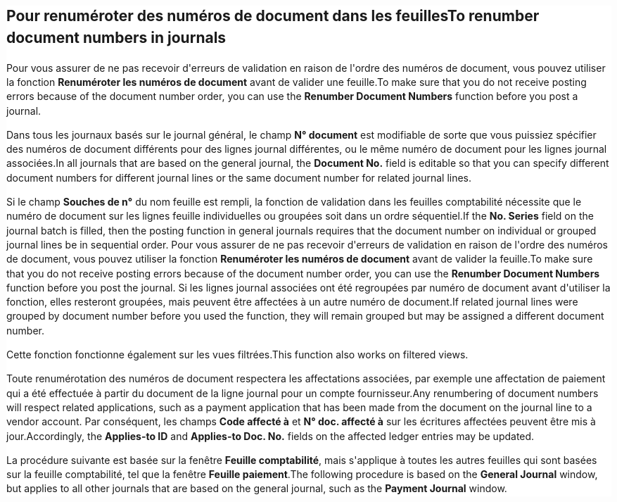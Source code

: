 ## <a name="to-renumber-document-numbers-in-journals"></a><span data-ttu-id="5fa53-230">Pour renuméroter des numéros de document dans les feuilles</span><span class="sxs-lookup"><span data-stu-id="5fa53-230">To renumber document numbers in journals</span></span>
<span data-ttu-id="5fa53-231">Pour vous assurer de ne pas recevoir d'erreurs de validation en raison de l'ordre des numéros de document, vous pouvez utiliser la fonction **Renuméroter les numéros de document** avant de valider une feuille.</span><span class="sxs-lookup"><span data-stu-id="5fa53-231">To make sure that you do not receive posting errors because of the document number order, you can use the **Renumber Document Numbers** function before you post a journal.</span></span>

<span data-ttu-id="5fa53-232">Dans tous les journaux basés sur le journal général, le champ **N° document** est modifiable de sorte que vous puissiez spécifier des numéros de document différents pour des lignes journal différentes, ou le même numéro de document pour les lignes journal associées.</span><span class="sxs-lookup"><span data-stu-id="5fa53-232">In all journals that are based on the general journal, the **Document No.** field is editable so that you can specify different document numbers for different journal lines or the same document number for related journal lines.</span></span>

<span data-ttu-id="5fa53-233">Si le champ **Souches de n°** du nom feuille est rempli, la fonction de validation dans les feuilles comptabilité nécessite que le numéro de document sur les lignes feuille individuelles ou groupées soit dans un ordre séquentiel.</span><span class="sxs-lookup"><span data-stu-id="5fa53-233">If the **No. Series** field on the journal batch is filled, then the posting function in general journals requires that the document number on individual or grouped journal lines be in sequential order.</span></span> <span data-ttu-id="5fa53-234">Pour vous assurer de ne pas recevoir d'erreurs de validation en raison de l'ordre des numéros de document, vous pouvez utiliser la fonction **Renuméroter les numéros de document** avant de valider la feuille.</span><span class="sxs-lookup"><span data-stu-id="5fa53-234">To make sure that you do not receive posting errors because of the document number order, you can use the **Renumber Document Numbers** function before you post the journal.</span></span> <span data-ttu-id="5fa53-235">Si les lignes journal associées ont été regroupées par numéro de document avant d'utiliser la fonction, elles resteront groupées, mais peuvent être affectées à un autre numéro de document.</span><span class="sxs-lookup"><span data-stu-id="5fa53-235">If related journal lines were grouped by document number before you used the function, they will remain grouped but may be assigned a different document number.</span></span>

<span data-ttu-id="5fa53-236">Cette fonction fonctionne également sur les vues filtrées.</span><span class="sxs-lookup"><span data-stu-id="5fa53-236">This function also works on filtered views.</span></span>

<span data-ttu-id="5fa53-237">Toute renumérotation des numéros de document respectera les affectations associées, par exemple une affectation de paiement qui a été effectuée à partir du document de la ligne journal pour un compte fournisseur.</span><span class="sxs-lookup"><span data-stu-id="5fa53-237">Any renumbering of document numbers will respect related applications, such as a payment application that has been made from the document on the journal line to a vendor account.</span></span> <span data-ttu-id="5fa53-238">Par conséquent, les champs **Code affecté à** et **N° doc. affecté à** sur les écritures affectées peuvent être mis à jour.</span><span class="sxs-lookup"><span data-stu-id="5fa53-238">Accordingly, the **Applies-to ID** and **Applies-to Doc. No.** fields on the affected ledger entries may be updated.</span></span>

<span data-ttu-id="5fa53-239">La procédure suivante est basée sur la fenêtre **Feuille comptabilité**, mais s'applique à toutes les autres feuilles qui sont basées sur la feuille comptabilité, tel que la fenêtre **Feuille paiement**.</span><span class="sxs-lookup"><span data-stu-id="5fa53-239">The following procedure is based on the **General Journal** window, but applies to all other journals that are based on the general journal, such as the **Payment Journal** window.</span></span>
